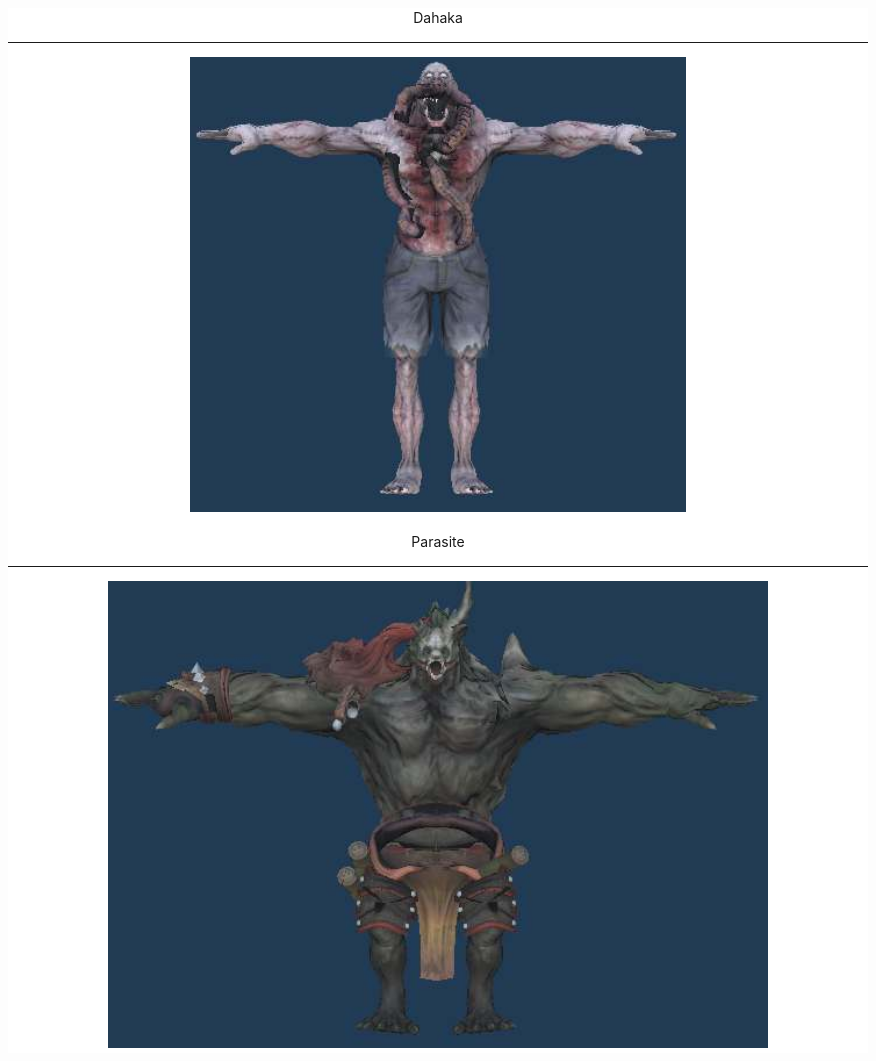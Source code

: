 <p align = "center">
Dahaka
</p>

<hr>

<p align = "center">
<img src = "./images/image-19.png">
</p>

<p align = "center">
Parasite
</p>

<hr>

<p align = "center">
<img src = "./images/image-20.png">
</p>